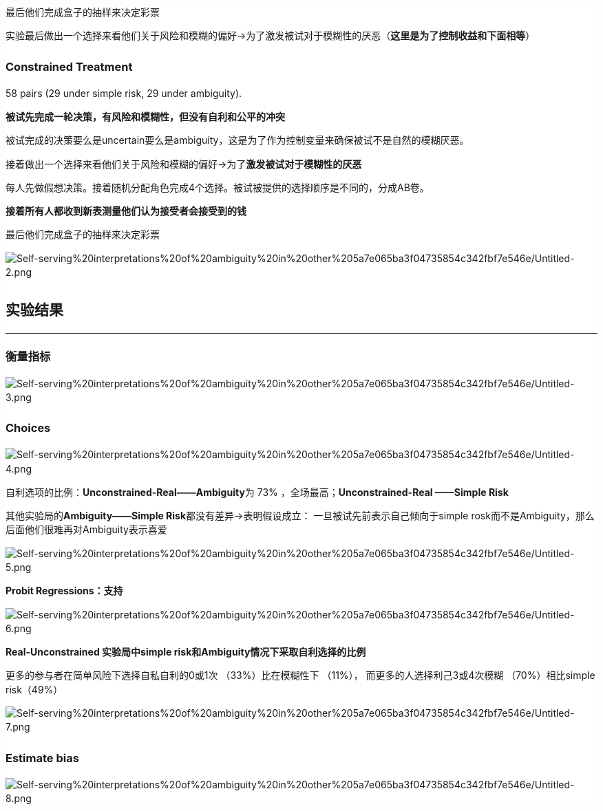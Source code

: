 最后他们完成盒子的抽样来决定彩票

实验最后做出一个选择来看他们关于风险和模糊的偏好→为了激发被试对于模糊性的厌恶（**这里是为了控制收益和下面相等**）

### Constrained Treatment

58 pairs (29 under simple risk, 29 under ambiguity).

**被试先完成一轮决策，有风险和模糊性，但没有自利和公平的冲突**

被试完成的决策要么是uncertain要么是ambiguity，这是为了作为控制变量来确保被试不是自然的模糊厌恶。

接着做出一个选择来看他们关于风险和模糊的偏好→为了**激发被试对于模糊性的厌恶**

每人先做假想决策。接着随机分配角色完成4个选择。被试被提供的选择顺序是不同的，分成AB卷。

**接着所有人都收到新表测量他们认为接受者会接受到的钱**

最后他们完成盒子的抽样来决定彩票

![Self-serving%20interpretations%20of%20ambiguity%20in%20other%205a7e065ba3f04735854c342fbf7e546e/Untitled-2.png](/self-serve-ambiguity/Untitled-2.png)

## 实验结果

---

### 衡量指标

![Self-serving%20interpretations%20of%20ambiguity%20in%20other%205a7e065ba3f04735854c342fbf7e546e/Untitled-3.png](/self-serve-ambiguity/Untitled-3.png)

### Choices

![Self-serving%20interpretations%20of%20ambiguity%20in%20other%205a7e065ba3f04735854c342fbf7e546e/Untitled-4.png](/self-serve-ambiguity/Untitled-4.png)

自利选项的比例：**Unconstrained-Real——Ambiguity**为 73% ，全场最高；**Unconstrained-Real ——Simple Risk**

其他实验局的**Ambiguity——Simple Risk**都没有差异→表明假设成立： 一旦被试先前表示自己倾向于simple rosk而不是Ambiguity，那么后面他们很难再对Ambiguity表示喜爱

![Self-serving%20interpretations%20of%20ambiguity%20in%20other%205a7e065ba3f04735854c342fbf7e546e/Untitled-5.png](/self-serve-ambiguity/Untitled-5.png)

**Probit Regressions：支持**

![Self-serving%20interpretations%20of%20ambiguity%20in%20other%205a7e065ba3f04735854c342fbf7e546e/Untitled-6.png](/self-serve-ambiguity/Untitled-6.png)

**Real-Unconstrained 实验局中simple risk和Ambiguity情况下采取自利选择的比例**

更多的参与者在简单风险下选择自私自利的0或1次 （33%）比在模糊性下 （11%）， 而更多的人选择利己3或4次模糊 （70%）相比simple risk（49%）

![Self-serving%20interpretations%20of%20ambiguity%20in%20other%205a7e065ba3f04735854c342fbf7e546e/Untitled-7.png](/self-serve-ambiguity/Untitled-7.png)

### Estimate bias

![Self-serving%20interpretations%20of%20ambiguity%20in%20other%205a7e065ba3f04735854c342fbf7e546e/Untitled-8.png](/self-serve-ambiguity/Untitled-8.png)
